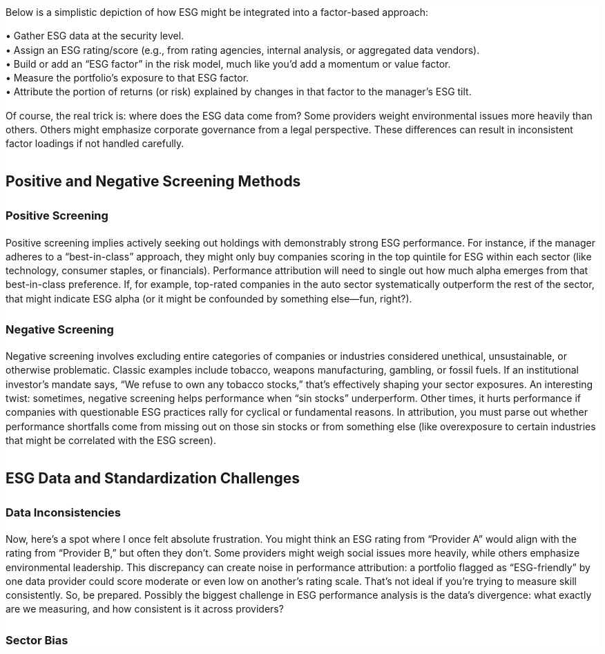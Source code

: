 Below is a simplistic depiction of how ESG might be integrated into a factor-based approach:

• Gather ESG data at the security level.  
• Assign an ESG rating/score (e.g., from rating agencies, internal analysis, or aggregated data vendors).  
• Build or add an “ESG factor” in the risk model, much like you’d add a momentum or value factor.  
• Measure the portfolio’s exposure to that ESG factor.  
• Attribute the portion of returns (or risk) explained by changes in that factor to the manager’s ESG tilt.

Of course, the real trick is: where does the ESG data come from? Some providers weight environmental issues more heavily than others. Others might emphasize corporate governance from a legal perspective. These differences can result in inconsistent factor loadings if not handled carefully.

## Positive and Negative Screening Methods

### Positive Screening

Positive screening implies actively seeking out holdings with demonstrably strong ESG performance. For instance, if the manager adheres to a “best-in-class” approach, they might only buy companies scoring in the top quintile for ESG within each sector (like technology, consumer staples, or financials). Performance attribution will need to single out how much alpha emerges from that best-in-class preference. If, for example, top-rated companies in the auto sector systematically outperform the rest of the sector, that might indicate ESG alpha (or it might be confounded by something else—fun, right?).

### Negative Screening

Negative screening involves excluding entire categories of companies or industries considered unethical, unsustainable, or otherwise problematic. Classic examples include tobacco, weapons manufacturing, gambling, or fossil fuels. If an institutional investor’s mandate says, “We refuse to own any tobacco stocks,” that’s effectively shaping your sector exposures. An interesting twist: sometimes, negative screening helps performance when “sin stocks” underperform. Other times, it hurts performance if companies with questionable ESG practices rally for cyclical or fundamental reasons. In attribution, you must parse out whether performance shortfalls come from missing out on those sin stocks or from something else (like overexposure to certain industries that might be correlated with the ESG screen).

## ESG Data and Standardization Challenges

### Data Inconsistencies

Now, here’s a spot where I once felt absolute frustration. You might think an ESG rating from “Provider A” would align with the rating from “Provider B,” but often they don’t. Some providers might weigh social issues more heavily, while others emphasize environmental leadership. This discrepancy can create noise in performance attribution: a portfolio flagged as “ESG-friendly” by one data provider could score moderate or even low on another’s rating scale. That’s not ideal if you’re trying to measure skill consistently. So, be prepared. Possibly the biggest challenge in ESG performance analysis is the data’s divergence: what exactly are we measuring, and how consistent is it across providers?

### Sector Bias
